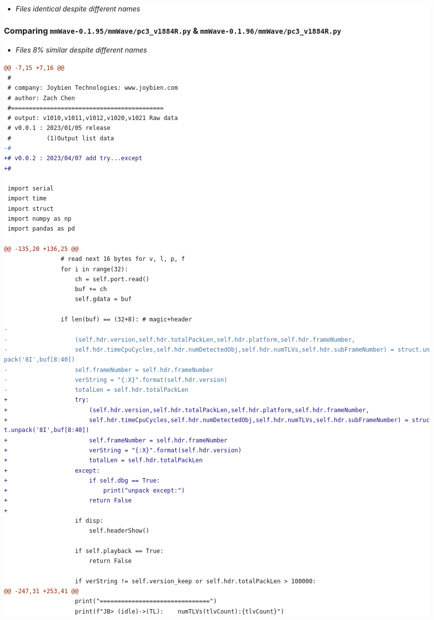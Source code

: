  * *Files identical despite different names*

### Comparing `mmWave-0.1.95/mmWave/pc3_v1884R.py` & `mmWave-0.1.96/mmWave/pc3_v1884R.py`

 * *Files 8% similar despite different names*

```diff
@@ -7,15 +7,16 @@
 # 
 # company: Joybien Technologies: www.joybien.com
 # author: Zach Chen
 #===========================================
 # output: v1010,v1011,v1012,v1020,v1021 Raw data
 # v0.0.1 : 2023/01/05 release
 #          (1)Output list data
-# 
+# v0.0.2 : 2023/04/07 add try...except
+#
 
 import serial
 import time
 import struct
 import numpy as np
 import pandas as pd
 
@@ -135,20 +136,25 @@
 				# read next 16 bytes for v, l, p, f
 				for i in range(32):
 					ch = self.port.read()
 					buf += ch
 					self.gdata = buf
 
 				if len(buf) == (32+8): # magic+header
-					
-					(self.hdr.version,self.hdr.totalPackLen,self.hdr.platform,self.hdr.frameNumber,
-					self.hdr.timeCpuCycles,self.hdr.numDetectedObj,self.hdr.numTLVs,self.hdr.subFrameNumber) = struct.unpack('8I',buf[8:40]) 
-					self.frameNumber = self.hdr.frameNumber
-					verString = "{:X}".format(self.hdr.version)
-					totalLen = self.hdr.totalPackLen
+					try:
+						(self.hdr.version,self.hdr.totalPackLen,self.hdr.platform,self.hdr.frameNumber,
+						self.hdr.timeCpuCycles,self.hdr.numDetectedObj,self.hdr.numTLVs,self.hdr.subFrameNumber) = struct.unpack('8I',buf[8:40]) 
+						self.frameNumber = self.hdr.frameNumber
+						verString = "{:X}".format(self.hdr.version)
+						totalLen = self.hdr.totalPackLen
+					except:
+						if self.dbg == True:
+							print("unpack except:")
+						return False
+						
 					if disp:
 						self.headerShow()
 					
 					if self.playback == True:
 						return False
 					
 					if verString != self.version_keep or self.hdr.totalPackLen > 100000:
@@ -247,31 +253,41 @@
 					print("===============================")
 					print(f"JB> (idle)->(TL):    numTLVs(tlvCount):{tlvCount}")
```